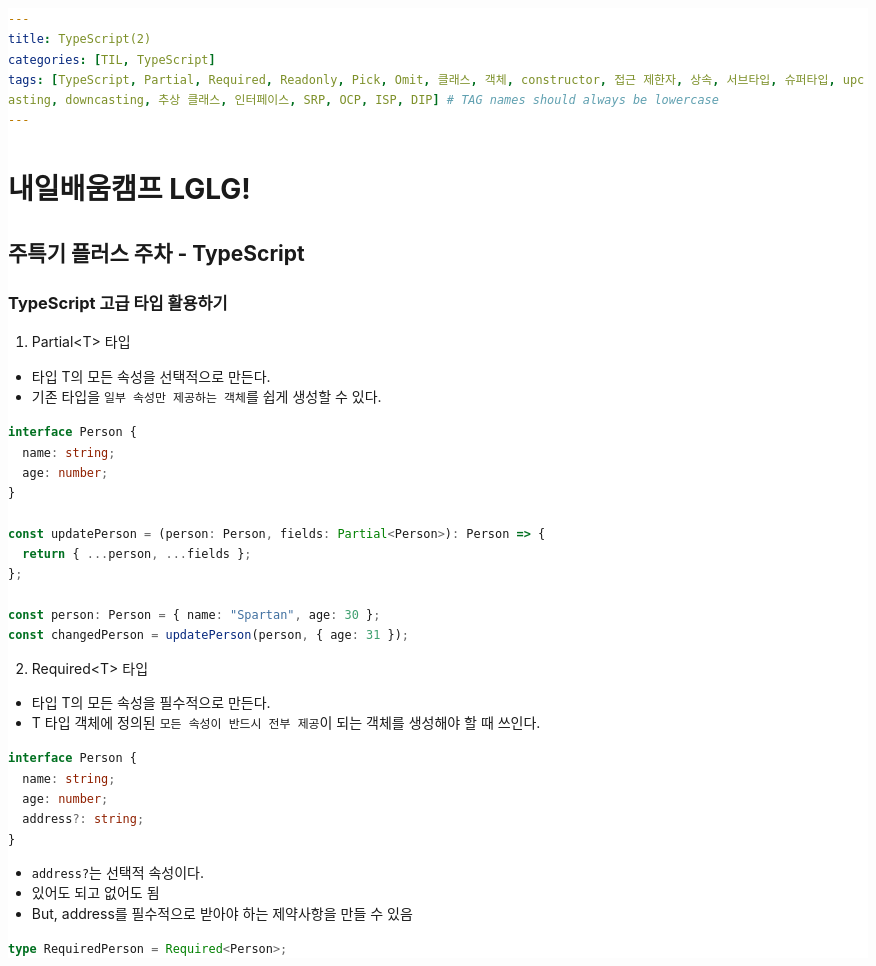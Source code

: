 ```yaml
---
title: TypeScript(2)
categories: [TIL, TypeScript]
tags: [TypeScript, Partial, Required, Readonly, Pick, Omit, 클래스, 객체, constructor, 접근 제한자, 상속, 서브타입, 슈퍼타입, upcasting, downcasting, 추상 클래스, 인터페이스, SRP, OCP, ISP, DIP] # TAG names should always be lowercase
---
```


# 내일배움캠프 LGLG!

## 주특기 플러스 주차 - TypeScript

### TypeScript 고급 타입 활용하기

1. Partial\<T> 타입

- 타입 T의 모든 속성을 선택적으로 만든다.
- 기존 타입을 `일부 속성만 제공하는 객체`를 쉽게 생성할 수 있다.

```ts
interface Person {
  name: string;
  age: number;
}

const updatePerson = (person: Person, fields: Partial<Person>): Person => {
  return { ...person, ...fields };
};

const person: Person = { name: "Spartan", age: 30 };
const changedPerson = updatePerson(person, { age: 31 });
```

2. Required\<T> 타입

- 타입 T의 모든 속성을 필수적으로 만든다.
- T 타입 객체에 정의된 `모든 속성이 반드시 전부 제공`이 되는 객체를 생성해야 할 때 쓰인다.

```ts
interface Person {
  name: string;
  age: number;
  address?: string;
}
```

- `address?`는 선택적 속성이다.
- 있어도 되고 없어도 됨
- But, address를 필수적으로 받아야 하는 제약사항을 만들 수 있음

```ts
type RequiredPerson = Required<Person>;
```
